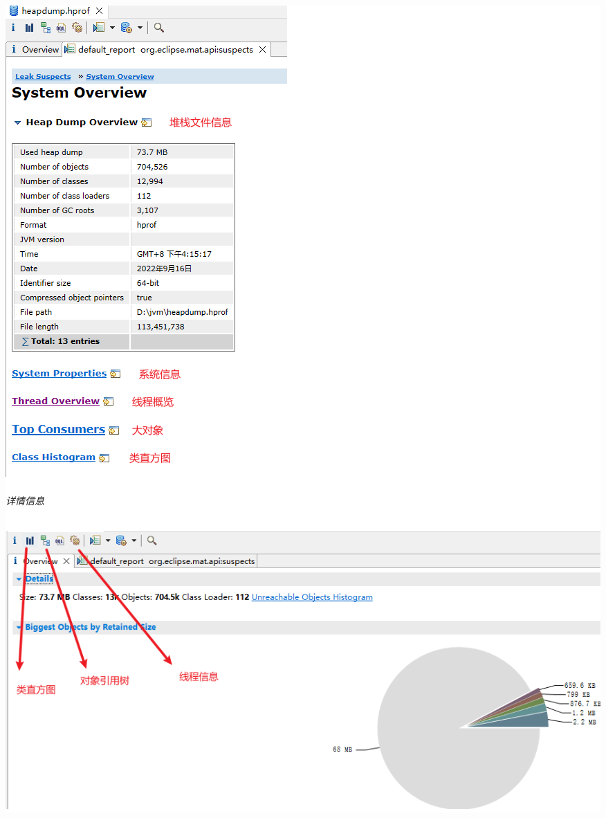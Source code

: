 ![image-20220916174943238](images/image-20220916174943238.png)

###### 详情信息

![image-20220916175319867](images/image-20220916175319867.png)
